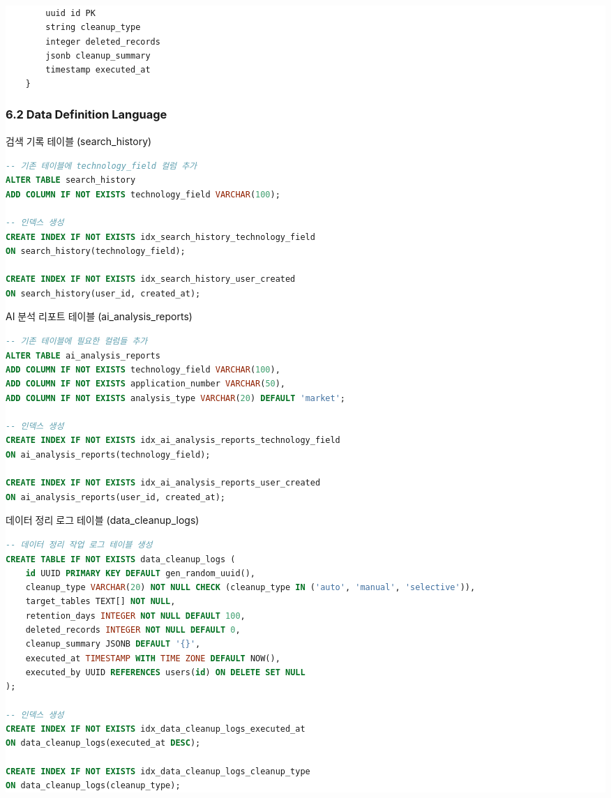 ```mermaid
        uuid id PK
        string cleanup_type
        integer deleted_records
        jsonb cleanup_summary
        timestamp executed_at
    }
```

### 6.2 Data Definition Language

검색 기록 테이블 (search_history)
```sql
-- 기존 테이블에 technology_field 컬럼 추가
ALTER TABLE search_history 
ADD COLUMN IF NOT EXISTS technology_field VARCHAR(100);

-- 인덱스 생성
CREATE INDEX IF NOT EXISTS idx_search_history_technology_field 
ON search_history(technology_field);

CREATE INDEX IF NOT EXISTS idx_search_history_user_created 
ON search_history(user_id, created_at);
```

AI 분석 리포트 테이블 (ai_analysis_reports)
```sql
-- 기존 테이블에 필요한 컬럼들 추가
ALTER TABLE ai_analysis_reports 
ADD COLUMN IF NOT EXISTS technology_field VARCHAR(100),
ADD COLUMN IF NOT EXISTS application_number VARCHAR(50),
ADD COLUMN IF NOT EXISTS analysis_type VARCHAR(20) DEFAULT 'market';

-- 인덱스 생성
CREATE INDEX IF NOT EXISTS idx_ai_analysis_reports_technology_field 
ON ai_analysis_reports(technology_field);

CREATE INDEX IF NOT EXISTS idx_ai_analysis_reports_user_created 
ON ai_analysis_reports(user_id, created_at);
```

데이터 정리 로그 테이블 (data_cleanup_logs)
```sql
-- 데이터 정리 작업 로그 테이블 생성
CREATE TABLE IF NOT EXISTS data_cleanup_logs (
    id UUID PRIMARY KEY DEFAULT gen_random_uuid(),
    cleanup_type VARCHAR(20) NOT NULL CHECK (cleanup_type IN ('auto', 'manual', 'selective')),
    target_tables TEXT[] NOT NULL,
    retention_days INTEGER NOT NULL DEFAULT 100,
    deleted_records INTEGER NOT NULL DEFAULT 0,
    cleanup_summary JSONB DEFAULT '{}',
    executed_at TIMESTAMP WITH TIME ZONE DEFAULT NOW(),
    executed_by UUID REFERENCES users(id) ON DELETE SET NULL
);

-- 인덱스 생성
CREATE INDEX IF NOT EXISTS idx_data_cleanup_logs_executed_at 
ON data_cleanup_logs(executed_at DESC);

CREATE INDEX IF NOT EXISTS idx_data_cleanup_logs_cleanup_type 
ON data_cleanup_logs(cleanup_type);
```
